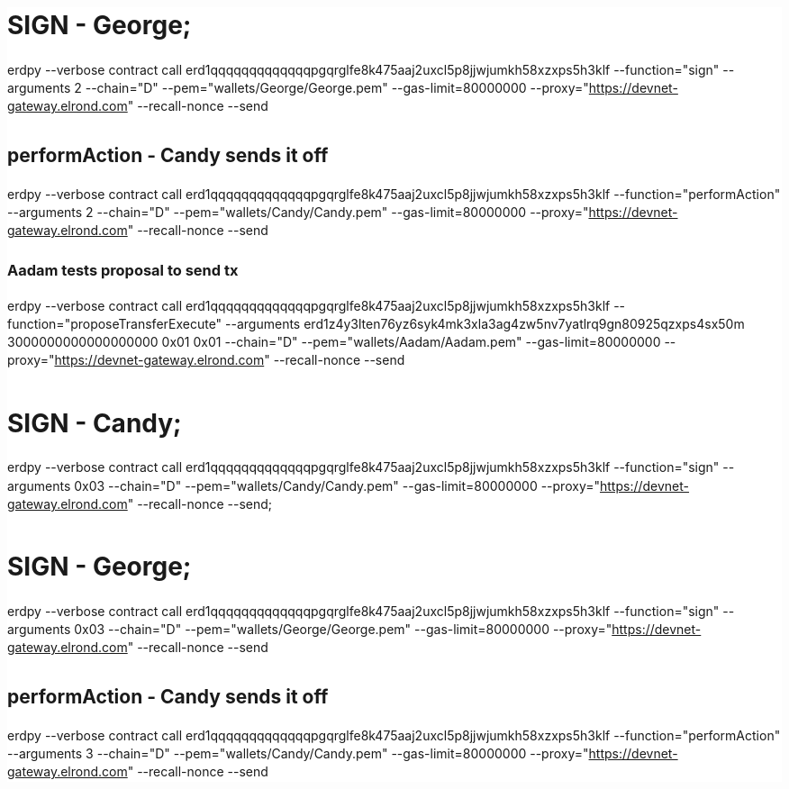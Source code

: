 
# SIGN - George;
erdpy --verbose contract call erd1qqqqqqqqqqqqqpgqrglfe8k475aaj2uxcl5p8jjwjumkh58xzxps5h3klf  --function="sign" --arguments 2 --chain="D" --pem="wallets/George/George.pem" --gas-limit=80000000 --proxy="https://devnet-gateway.elrond.com"  --recall-nonce --send

## performAction - Candy sends it off
erdpy --verbose contract call  erd1qqqqqqqqqqqqqpgqrglfe8k475aaj2uxcl5p8jjwjumkh58xzxps5h3klf --function="performAction" --arguments 2 --chain="D" --pem="wallets/Candy/Candy.pem" --gas-limit=80000000 --proxy="https://devnet-gateway.elrond.com"  --recall-nonce --send

### Aadam tests proposal to send tx
erdpy --verbose contract call  erd1qqqqqqqqqqqqqpgqrglfe8k475aaj2uxcl5p8jjwjumkh58xzxps5h3klf --function="proposeTransferExecute" --arguments erd1z4y3lten76yz6syk4mk3xla3ag4zw5nv7yatlrq9gn80925qzxps4sx50m 3000000000000000000 0x01 0x01 --chain="D" --pem="wallets/Aadam/Aadam.pem" --gas-limit=80000000 --proxy="https://devnet-gateway.elrond.com"  --recall-nonce --send

# SIGN - Candy;
erdpy --verbose contract call erd1qqqqqqqqqqqqqpgqrglfe8k475aaj2uxcl5p8jjwjumkh58xzxps5h3klf  --function="sign" --arguments 0x03 --chain="D" --pem="wallets/Candy/Candy.pem" --gas-limit=80000000 --proxy="https://devnet-gateway.elrond.com"  --recall-nonce --send;


# SIGN - George;
erdpy --verbose contract call erd1qqqqqqqqqqqqqpgqrglfe8k475aaj2uxcl5p8jjwjumkh58xzxps5h3klf  --function="sign" --arguments 0x03 --chain="D" --pem="wallets/George/George.pem" --gas-limit=80000000 --proxy="https://devnet-gateway.elrond.com"  --recall-nonce --send

## performAction - Candy sends it off
erdpy --verbose contract call  erd1qqqqqqqqqqqqqpgqrglfe8k475aaj2uxcl5p8jjwjumkh58xzxps5h3klf --function="performAction" --arguments 3 --chain="D" --pem="wallets/Candy/Candy.pem" --gas-limit=80000000 --proxy="https://devnet-gateway.elrond.com"  --recall-nonce --send

